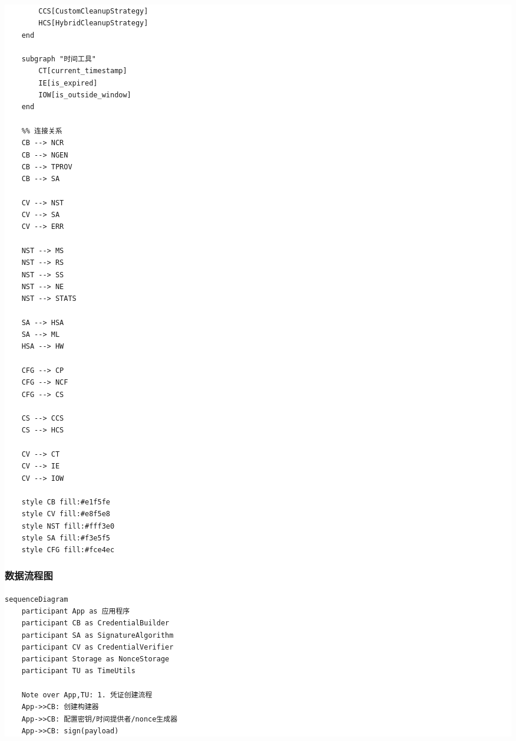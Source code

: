 ```mermaid
        CCS[CustomCleanupStrategy]
        HCS[HybridCleanupStrategy]
    end

    subgraph "时间工具"
        CT[current_timestamp]
        IE[is_expired]
        IOW[is_outside_window]
    end

    %% 连接关系
    CB --> NCR
    CB --> NGEN
    CB --> TPROV
    CB --> SA
    
    CV --> NST
    CV --> SA
    CV --> ERR
    
    NST --> MS
    NST --> RS
    NST --> SS
    NST --> NE
    NST --> STATS
    
    SA --> HSA
    SA --> ML
    HSA --> HW
    
    CFG --> CP
    CFG --> NCF
    CFG --> CS
    
    CS --> CCS
    CS --> HCS
    
    CV --> CT
    CV --> IE
    CV --> IOW

    style CB fill:#e1f5fe
    style CV fill:#e8f5e8
    style NST fill:#fff3e0
    style SA fill:#f3e5f5
    style CFG fill:#fce4ec
```

### 数据流程图

```mermaid
sequenceDiagram
    participant App as 应用程序
    participant CB as CredentialBuilder
    participant SA as SignatureAlgorithm
    participant CV as CredentialVerifier
    participant Storage as NonceStorage
    participant TU as TimeUtils

    Note over App,TU: 1. 凭证创建流程
    App->>CB: 创建构建器
    App->>CB: 配置密钥/时间提供者/nonce生成器
    App->>CB: sign(payload)
```